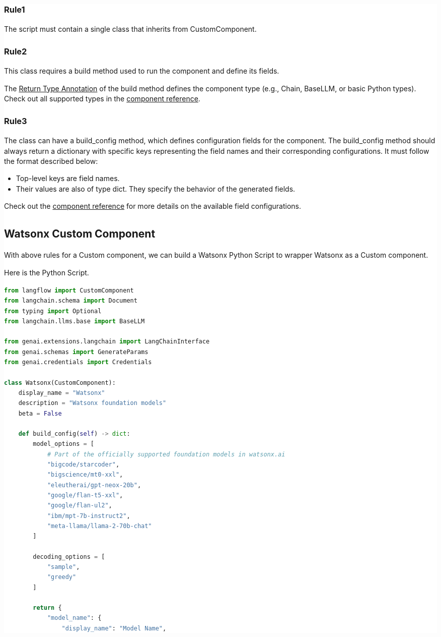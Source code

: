 ### Rule1

The script must contain a single class that inherits from CustomComponent.

### Rule2

This class requires a build method used to run the component and define its fields.

The [Return Type Annotation](https://docs.python.org/3/library/typing.html) of the build method defines the component type (e.g., Chain, BaseLLM, or basic Python types). Check out all supported types in the [component reference](https://docs.langflow.org/components/custom).

### Rule3

The class can have a build_config method, which defines configuration fields for the component. The build_config method should always return a dictionary with specific keys representing the field names and their corresponding configurations. It must follow the format described below:

- Top-level keys are field names.
- Their values are also of type dict. They specify the behavior of the generated fields.

Check out the [component reference](https://docs.langflow.org/components/custom) for more details on the available field configurations.

## Watsonx Custom Component

With above rules for a Custom component, we can build a Watsonx Python Script to wrapper Watsonx as a Custom component.

Here is the Python Script.

```python
from langflow import CustomComponent
from langchain.schema import Document
from typing import Optional
from langchain.llms.base import BaseLLM

from genai.extensions.langchain import LangChainInterface
from genai.schemas import GenerateParams
from genai.credentials import Credentials

class Watsonx(CustomComponent):
    display_name = "Watsonx"
    description = "Watsonx foundation models"
    beta = False

    def build_config(self) -> dict:
        model_options = [
            # Part of the officially supported foundation models in watsonx.ai
            "bigcode/starcoder",
            "bigscience/mt0-xxl",
            "eleutherai/gpt-neox-20b",
            "google/flan-t5-xxl",
            "google/flan-ul2",
            "ibm/mpt-7b-instruct2",
            "meta-llama/llama-2-70b-chat"
        ]

        decoding_options = [
            "sample",
            "greedy"
        ]

        return {
            "model_name": {
                "display_name": "Model Name",
```